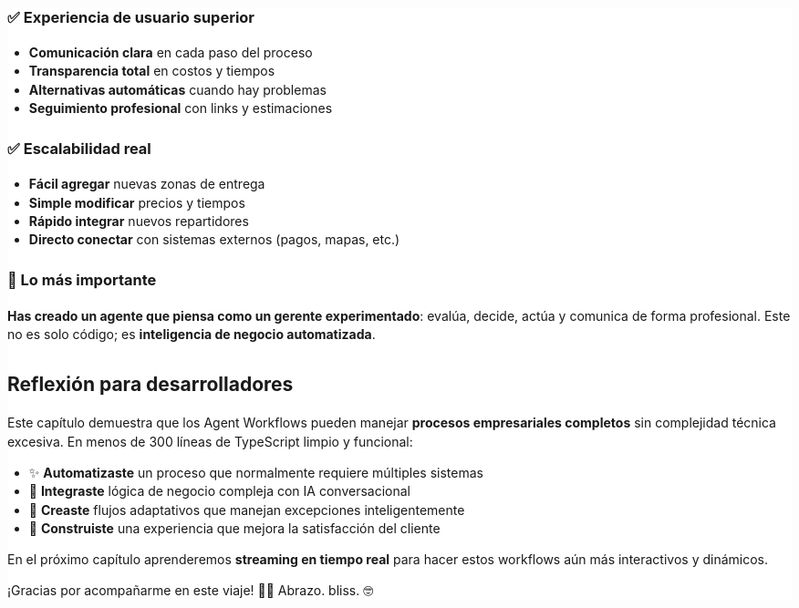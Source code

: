### ✅ Experiencia de usuario superior

- **Comunicación clara** en cada paso del proceso
- **Transparencia total** en costos y tiempos
- **Alternativas automáticas** cuando hay problemas
- **Seguimiento profesional** con links y estimaciones

### ✅ Escalabilidad real

- **Fácil agregar** nuevas zonas de entrega
- **Simple modificar** precios y tiempos
- **Rápido integrar** nuevos repartidores
- **Directo conectar** con sistemas externos (pagos, mapas, etc.)

### 🎯 Lo más importante

**Has creado un agente que piensa como un gerente experimentado**: evalúa, decide, actúa y comunica de forma profesional. Este no es solo código; es **inteligencia de negocio automatizada**.

## Reflexión para desarrolladores

Este capítulo demuestra que los Agent Workflows pueden manejar **procesos empresariales completos** sin complejidad técnica excesiva. En menos de 300 líneas de TypeScript limpio y funcional:

- ✨ **Automatizaste** un proceso que normalmente requiere múltiples sistemas
- 🧠 **Integraste** lógica de negocio compleja con IA conversacional
- 🔄 **Creaste** flujos adaptativos que manejan excepciones inteligentemente
- 📱 **Construiste** una experiencia que mejora la satisfacción del cliente

En el próximo capítulo aprenderemos **streaming en tiempo real** para hacer estos workflows aún más interactivos y dinámicos.

¡Gracias por acompañarme en este viaje! 🌮✨
Abrazo. bliss. 🤓

